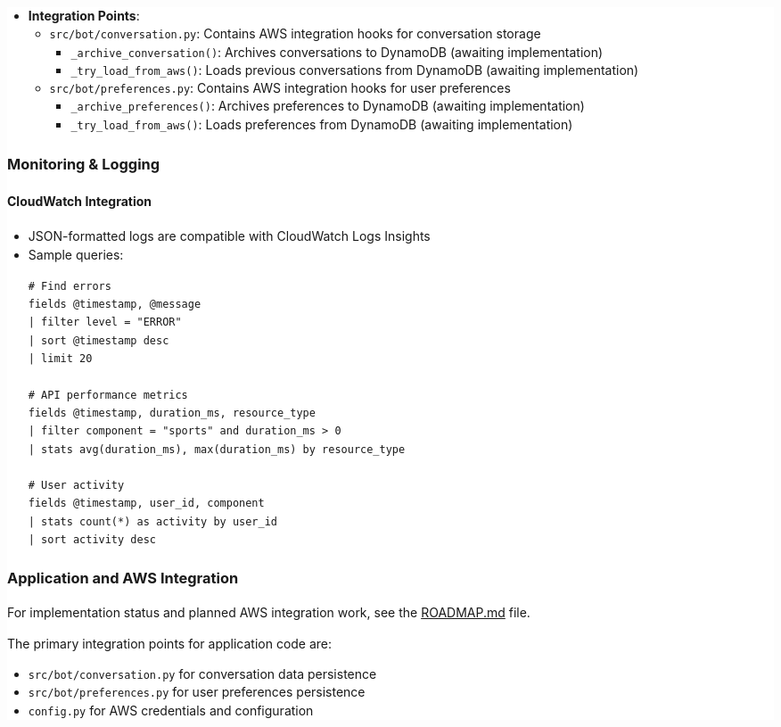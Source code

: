 - **Integration Points**:
  - `src/bot/conversation.py`: Contains AWS integration hooks for conversation storage
    - `_archive_conversation()`: Archives conversations to DynamoDB (awaiting implementation)
    - `_try_load_from_aws()`: Loads previous conversations from DynamoDB (awaiting implementation)
  - `src/bot/preferences.py`: Contains AWS integration hooks for user preferences
    - `_archive_preferences()`: Archives preferences to DynamoDB (awaiting implementation)
    - `_try_load_from_aws()`: Loads preferences from DynamoDB (awaiting implementation)

### Monitoring & Logging

#### CloudWatch Integration
- JSON-formatted logs are compatible with CloudWatch Logs Insights
- Sample queries:
  ```
  # Find errors
  fields @timestamp, @message
  | filter level = "ERROR"
  | sort @timestamp desc
  | limit 20
  
  # API performance metrics
  fields @timestamp, duration_ms, resource_type
  | filter component = "sports" and duration_ms > 0
  | stats avg(duration_ms), max(duration_ms) by resource_type
  
  # User activity
  fields @timestamp, user_id, component
  | stats count(*) as activity by user_id
  | sort activity desc
  ```

### Application and AWS Integration

For implementation status and planned AWS integration work, see the [ROADMAP.md](./ROADMAP.md) file.

The primary integration points for application code are:
- `src/bot/conversation.py` for conversation data persistence
- `src/bot/preferences.py` for user preferences persistence 
- `config.py` for AWS credentials and configuration